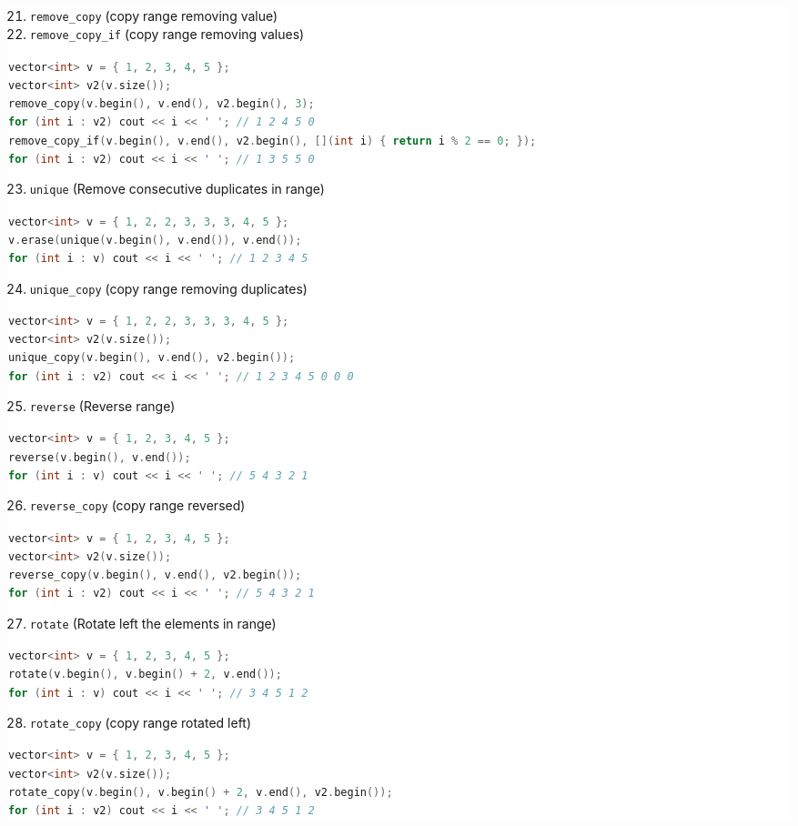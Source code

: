 21.  `remove_copy` (copy range removing value)
22.  `remove_copy_if` (copy range removing values)
```cpp
vector<int> v = { 1, 2, 3, 4, 5 };
vector<int> v2(v.size());
remove_copy(v.begin(), v.end(), v2.begin(), 3);
for (int i : v2) cout << i << ' '; // 1 2 4 5 0
remove_copy_if(v.begin(), v.end(), v2.begin(), [](int i) { return i % 2 == 0; });
for (int i : v2) cout << i << ' '; // 1 3 5 5 0
```


23.  `unique` (Remove consecutive duplicates in range)
```cpp
vector<int> v = { 1, 2, 2, 3, 3, 3, 4, 5 };
v.erase(unique(v.begin(), v.end()), v.end());
for (int i : v) cout << i << ' '; // 1 2 3 4 5
```

24.  `unique_copy` (copy range removing duplicates)
```cpp
vector<int> v = { 1, 2, 2, 3, 3, 3, 4, 5 };
vector<int> v2(v.size());
unique_copy(v.begin(), v.end(), v2.begin());
for (int i : v2) cout << i << ' '; // 1 2 3 4 5 0 0 0 
```

25.  `reverse` (Reverse range)
```cpp
vector<int> v = { 1, 2, 3, 4, 5 };
reverse(v.begin(), v.end());
for (int i : v) cout << i << ' '; // 5 4 3 2 1
```

26.  `reverse_copy` (copy range reversed)
```cpp
vector<int> v = { 1, 2, 3, 4, 5 };
vector<int> v2(v.size());
reverse_copy(v.begin(), v.end(), v2.begin());
for (int i : v2) cout << i << ' '; // 5 4 3 2 1
```

27.  `rotate` (Rotate left the elements in range)
```cpp
vector<int> v = { 1, 2, 3, 4, 5 };
rotate(v.begin(), v.begin() + 2, v.end());
for (int i : v) cout << i << ' '; // 3 4 5 1 2
```

28.  `rotate_copy` (copy range rotated left)
```cpp
vector<int> v = { 1, 2, 3, 4, 5 };
vector<int> v2(v.size());
rotate_copy(v.begin(), v.begin() + 2, v.end(), v2.begin());
for (int i : v2) cout << i << ' '; // 3 4 5 1 2
```
